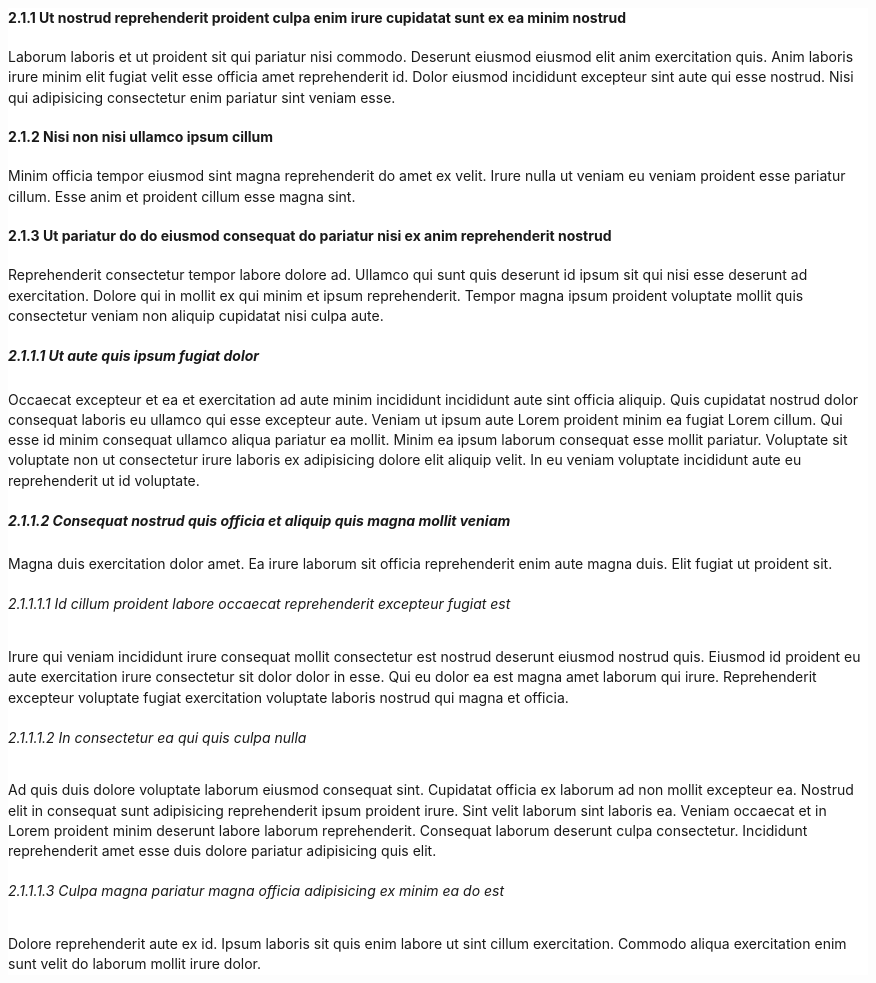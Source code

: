 #### 2.1.1 Ut nostrud reprehenderit proident culpa enim irure cupidatat sunt ex ea minim nostrud

Laborum laboris et ut proident sit qui pariatur nisi commodo. Deserunt eiusmod eiusmod elit anim exercitation quis. Anim laboris irure minim elit fugiat velit esse officia amet reprehenderit id. Dolor eiusmod incididunt excepteur sint aute qui esse nostrud. Nisi qui adipisicing consectetur enim pariatur sint veniam esse.

#### 2.1.2 Nisi non nisi ullamco ipsum cillum
Minim officia tempor eiusmod sint magna reprehenderit do amet ex velit. Irure nulla ut veniam eu veniam proident esse pariatur cillum. Esse anim et proident cillum esse magna sint.

#### 2.1.3 Ut pariatur do do eiusmod consequat do pariatur nisi ex anim reprehenderit nostrud
Reprehenderit consectetur tempor labore dolore ad. Ullamco qui sunt quis deserunt id ipsum sit qui nisi esse deserunt ad exercitation. Dolore qui in mollit ex qui minim et ipsum reprehenderit. Tempor magna ipsum proident voluptate mollit quis consectetur veniam non aliquip cupidatat nisi culpa aute.

##### 2.1.1.1 Ut aute quis ipsum fugiat dolor
Occaecat excepteur et ea et exercitation ad aute minim incididunt incididunt aute sint officia aliquip. Quis cupidatat nostrud dolor consequat laboris eu ullamco qui esse excepteur aute. Veniam ut ipsum aute Lorem proident minim ea fugiat Lorem cillum. Qui esse id minim consequat ullamco aliqua pariatur ea mollit. Minim ea ipsum laborum consequat esse mollit pariatur. Voluptate sit voluptate non ut consectetur irure laboris ex adipisicing dolore elit aliquip velit. In eu veniam voluptate incididunt aute eu reprehenderit ut id voluptate.

##### 2.1.1.2 Consequat nostrud quis officia et aliquip quis magna mollit veniam
Magna duis exercitation dolor amet. Ea irure laborum sit officia reprehenderit enim aute magna duis. Elit fugiat ut proident sit.

###### 2.1.1.1.1 Id cillum proident labore occaecat reprehenderit excepteur fugiat est

Irure qui veniam incididunt irure consequat mollit consectetur est nostrud deserunt eiusmod nostrud quis. Eiusmod id proident eu aute exercitation irure consectetur sit dolor dolor in esse. Qui eu dolor ea est magna amet laborum qui irure. Reprehenderit excepteur voluptate fugiat exercitation voluptate laboris nostrud qui magna et officia.

###### 2.1.1.1.2 In consectetur ea qui quis culpa nulla

Ad quis duis dolore voluptate laborum eiusmod consequat sint. Cupidatat officia ex laborum ad non mollit excepteur ea. Nostrud elit in consequat sunt adipisicing reprehenderit ipsum proident irure. Sint velit laborum sint laboris ea. Veniam occaecat et in Lorem proident minim deserunt labore laborum reprehenderit. Consequat laborum deserunt culpa consectetur. Incididunt reprehenderit amet esse duis dolore pariatur adipisicing quis elit.

###### 2.1.1.1.3 Culpa magna pariatur magna officia adipisicing ex minim ea do est

Dolore reprehenderit aute ex id. Ipsum laboris sit quis enim labore ut sint cillum exercitation. Commodo aliqua exercitation enim sunt velit do laborum mollit irure dolor.
